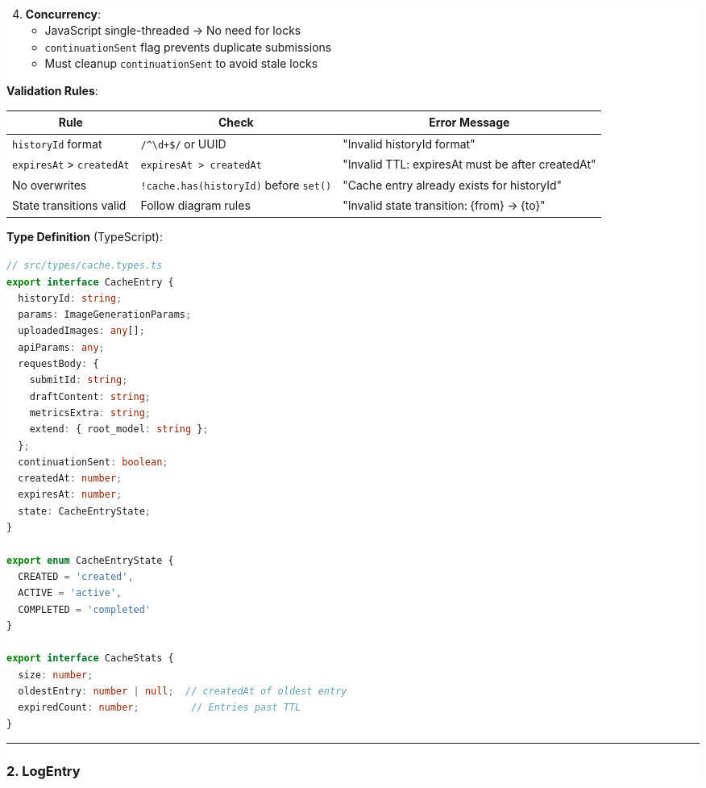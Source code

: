 4. **Concurrency**:
   - JavaScript single-threaded → No need for locks
   - `continuationSent` flag prevents duplicate submissions
   - Must cleanup `continuationSent` to avoid stale locks

**Validation Rules**:

| Rule | Check | Error Message |
|------|-------|---------------|
| `historyId` format | `/^\d+$/` or UUID | "Invalid historyId format" |
| `expiresAt` > `createdAt` | `expiresAt > createdAt` | "Invalid TTL: expiresAt must be after createdAt" |
| No overwrites | `!cache.has(historyId)` before `set()` | "Cache entry already exists for historyId" |
| State transitions valid | Follow diagram rules | "Invalid state transition: {from} → {to}" |

**Type Definition** (TypeScript):
```typescript
// src/types/cache.types.ts
export interface CacheEntry {
  historyId: string;
  params: ImageGenerationParams;
  uploadedImages: any[];
  apiParams: any;
  requestBody: {
    submitId: string;
    draftContent: string;
    metricsExtra: string;
    extend: { root_model: string };
  };
  continuationSent: boolean;
  createdAt: number;
  expiresAt: number;
  state: CacheEntryState;
}

export enum CacheEntryState {
  CREATED = 'created',
  ACTIVE = 'active',
  COMPLETED = 'completed'
}

export interface CacheStats {
  size: number;
  oldestEntry: number | null;  // createdAt of oldest entry
  expiredCount: number;         // Entries past TTL
}
```

---

### 2. LogEntry
